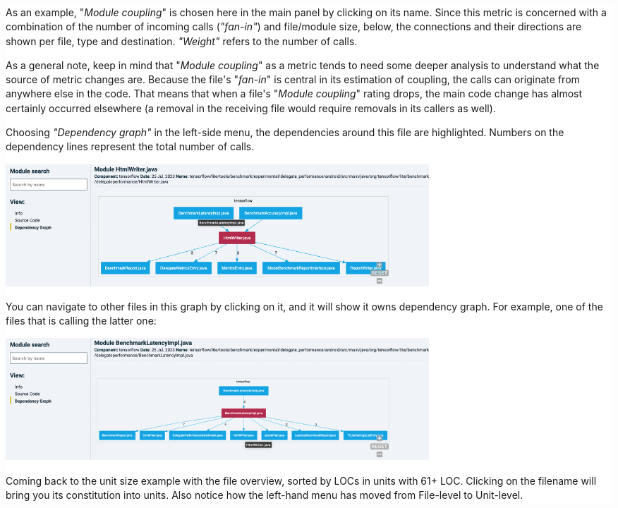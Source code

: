 As an example, "*Module coupling*" is chosen here in the main panel by clicking on its name. Since this metric is concerned with a combination of the number of incoming calls (*"fan-in"*) and file/module size, below, the connections and their directions are shown per file, type and destination. *"Weight"* refers to the number of calls. 

As a general note, keep in mind that "*Module coupling*" as a metric tends to need some deeper analysis to understand what the source of metric changes are. Because the file's "*fan-in*" is central in its estimation of coupling, the calls can originate from anywhere else in the code. That means that when a file's "*Module coupling*" rating drops, the main code change has almost certainly occurred elsewhere (a removal in the receiving file would require removals in its callers as well).

Choosing *"Dependency graph"* in the left-side menu, the dependencies around this file are highlighted. Numbers on the dependency lines represent the total number of calls.

<img src="../images/system-technical-monitor-metrics-file-level-info-dependency-graph.png" width="600" />

You can navigate to other files in this graph by clicking on it, and it will show it owns dependency graph. For example, one of the files that is calling the latter one:

<img src="../images/system-technical-monitor-metrics-file-level-info-dependency-graph-incoming.png" width="600" />

Coming back to the unit size example with the file overview, sorted by LOCs in units with 61+ LOC. Clicking on the filename will bring you its constitution into units. Also notice how the left-hand menu has moved from File-level to Unit-level. 
